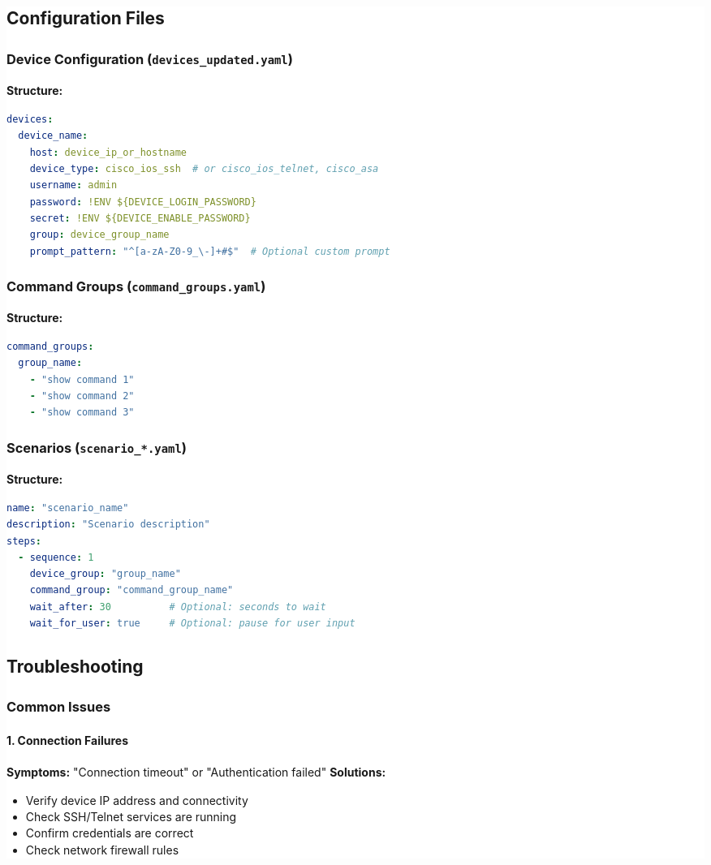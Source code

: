 ## Configuration Files

### Device Configuration (`devices_updated.yaml`)
**Structure:**
```yaml
devices:
  device_name:
    host: device_ip_or_hostname
    device_type: cisco_ios_ssh  # or cisco_ios_telnet, cisco_asa
    username: admin
    password: !ENV ${DEVICE_LOGIN_PASSWORD}
    secret: !ENV ${DEVICE_ENABLE_PASSWORD}
    group: device_group_name
    prompt_pattern: "^[a-zA-Z0-9_\-]+#$"  # Optional custom prompt
```

### Command Groups (`command_groups.yaml`)
**Structure:**
```yaml
command_groups:
  group_name:
    - "show command 1"
    - "show command 2"
    - "show command 3"
```

### Scenarios (`scenario_*.yaml`)
**Structure:**
```yaml
name: "scenario_name"
description: "Scenario description"
steps:
  - sequence: 1
    device_group: "group_name"
    command_group: "command_group_name"
    wait_after: 30          # Optional: seconds to wait
    wait_for_user: true     # Optional: pause for user input
```

## Troubleshooting

### Common Issues

#### 1. Connection Failures
**Symptoms:** "Connection timeout" or "Authentication failed"
**Solutions:**
- Verify device IP address and connectivity
- Check SSH/Telnet services are running
- Confirm credentials are correct
- Check network firewall rules
